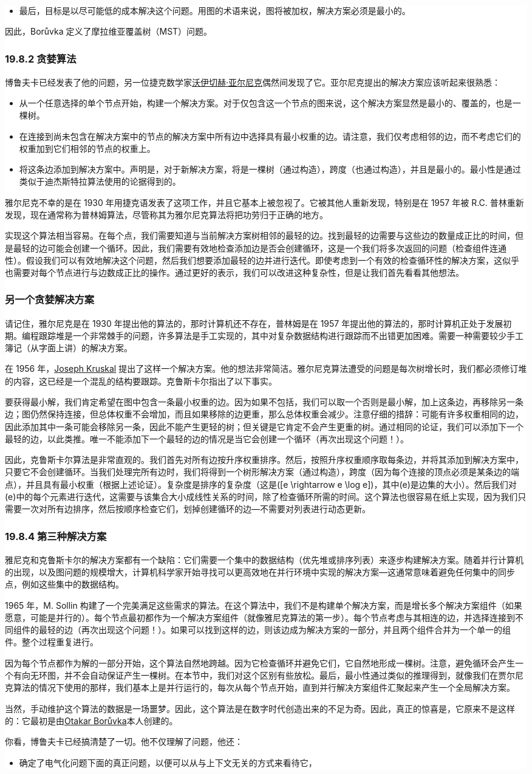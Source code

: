 +   最后，目标是以尽可能低的成本解决这个问题。用图的术语来说，图将被加权，解决方案必须是最小的。

因此，Borůvka 定义了摩拉维亚覆盖树（MST）问题。

### 19.8.2 贪婪算法

博鲁夫卡已经发表了他的问题，另一位捷克数学家[沃伊切赫·亚尔尼克](http://en.wikipedia.org/wiki/Vojt%C4%9Bch_Jarn%C3%ADk)偶然间发现了它。亚尔尼克提出的解决方案应该听起来很熟悉：

+   从一个任意选择的单个节点开始，构建一个解决方案。对于仅包含这一个节点的图来说，这个解决方案显然是最小的、覆盖的，也是一棵树。

+   在连接到尚未包含在解决方案中的节点的解决方案中所有边中选择具有最小权重的边。请注意，我们仅考虑相邻的边，而不考虑它们的权重加到它们相邻的节点的权重上。

+   将这条边添加到解决方案中。声明是，对于新解决方案，将是一棵树（通过构造），跨度（也通过构造），并且是最小的。最小性是通过类似于迪杰斯特拉算法使用的论据得到的。

雅尔尼克不幸的是在 1930 年用捷克语发表了这项工作，并且它基本上被忽视了。它被其他人重新发现，特别是在 1957 年被 R.C. 普林重新发现，现在通常称为普林姆算法，尽管称其为雅尔尼克算法将把功劳归于正确的地方。

实现这个算法相当容易。在每个点，我们需要知道与当前解决方案树相邻的最轻的边。找到最轻的边需要与这些边的数量成正比的时间，但是最轻的边可能会创建一个循环。因此，我们需要有效地检查添加边是否会创建循环，这是一个我们将多次返回的问题（检查组件连通性）。假设我们可以有效地解决这个问题，然后我们想要添加最轻的边并进行迭代。即使考虑到一个有效的检查循环性的解决方案，这似乎也需要对每个节点进行与边数成正比的操作。通过更好的表示，我们可以改进这种复杂性，但是让我们首先看看其他想法。

### 另一个贪婪解决方案

请记住，雅尔尼克是在 1930 年提出他的算法的，那时计算机还不存在，普林姆是在 1957 年提出他的算法的，那时计算机正处于发展初期。编程跟踪堆是一个非常棘手的问题，许多算法是手工实现的，其中对复杂数据结构进行跟踪而不出错更加困难。需要一种需要较少手工簿记（从字面上讲）的解决方案。

在 1956 年，[Joseph Kruskal](http://en.wikipedia.org/wiki/Joseph_Kruskal) 提出了这样一个解决方案。他的想法非常简洁。雅尔尼克算法遭受的问题是每次树增长时，我们都必须修订堆的内容，这已经是一个混乱的结构要跟踪。克鲁斯卡尔指出了以下事实。

要获得最小解，我们肯定希望在图中包含一条最小权重的边。因为如果不包括，我们可以取一个否则是最小解，加上这条边，再移除另一条边；图仍然保持连接，但总体权重不会增加，而且如果移除的边更重，那么总体权重会减少。注意仔细的措辞：可能有许多权重相同的边，因此添加其中一条可能会移除另一条，因此不能产生更轻的树；但关键是它肯定不会产生更重的树。通过相同的论证，我们可以添加下一个最轻的边，以此类推。唯一不能添加下一个最轻的边的情况是当它会创建一个循环（再次出现这个问题！）。

因此，克鲁斯卡尔算法是非常直观的。我们首先对所有边按升序权重排序。然后，按照升序权重顺序取每条边，并将其添加到解决方案中，只要它不会创建循环。当我们处理完所有边时，我们将得到一个树形解决方案（通过构造），跨度（因为每个连接的顶点必须是某条边的端点），并且具有最小权重（根据上述论证）。复杂度是排序的复杂度（这是\([e \rightarrow e \log e]\)，其中\(e\)是边集的大小）。然后我们对\(e\)中的每个元素进行迭代，这需要与该集合大小成线性关系的时间，除了检查循环所需的时间。这个算法也很容易在纸上实现，因为我们只需要一次对所有边排序，然后按顺序检查它们，划掉创建循环的边—<wbr>不需要对列表进行动态更新。

### 19.8.4 第三种解决方案

雅尼克和克鲁斯卡尔的解决方案都有一个缺陷：它们需要一个集中的数据结构（优先堆或排序列表）来逐步构建解决方案。随着并行计算机的出现，以及图问题的规模增大，计算机科学家开始寻找可以更高效地在并行环境中实现的解决方案—<wbr>这通常意味着避免任何集中的同步点，例如这些集中的数据结构。

1965 年，M. Sollin 构建了一个完美满足这些需求的算法。在这个算法中，我们不是构建单个解决方案，而是增长多个解决方案组件（如果愿意，可能是并行的）。每个节点最初都作为一个解决方案组件（就像雅尼克算法的第一步）。每个节点考虑与其相连的边，并选择连接到不同组件的最轻的边（再次出现这个问题！）。如果可以找到这样的边，则该边成为解决方案的一部分，并且两个组件合并为一个单一的组件。整个过程重复进行。

因为每个节点都作为解的一部分开始，这个算法自然地跨越。因为它检查循环并避免它们，它自然地形成一棵树。注意，避免循环会产生一个有向无环图，并不会自动保证产生一棵树。在本节中，我们对这个区别有些放松。最后，最小性通过类似的推理得到，就像我们在贾尔尼克算法的情况下使用的那样，我们基本上是并行运行的，每次从每个节点开始，直到并行解决方案组件汇聚起来产生一个全局解决方案。

当然，手动维护这个算法的数据是一场噩梦。因此，这个算法是在数字时代创造出来的不足为奇。因此，真正的惊喜是，它原来不是这样的：它最初是由[Otakar Borůvka](http://en.wikipedia.org/wiki/Otakar_Bor%C5%AFvka)本人创建的。

你看，博鲁夫卡已经搞清楚了一切。他不仅理解了问题，他还：

+   确定了电气化问题下面的真正问题，以便可以从与上下文无关的方式来看待它，
